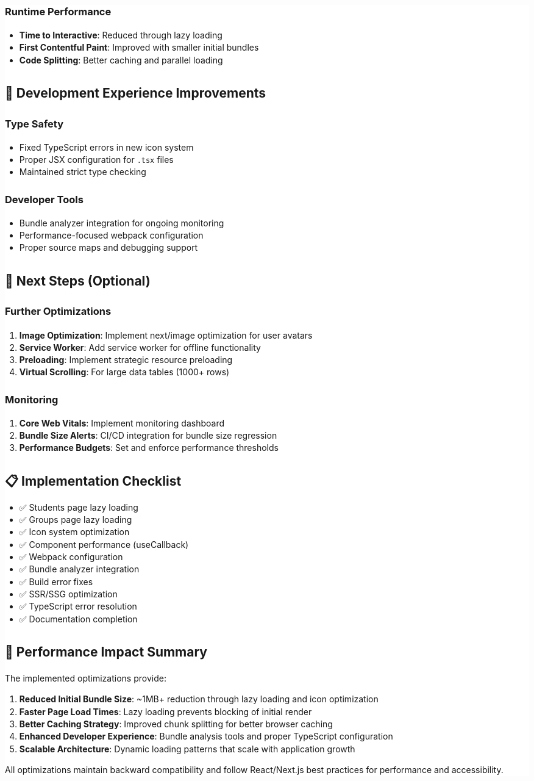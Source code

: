 ### Runtime Performance
- **Time to Interactive**: Reduced through lazy loading
- **First Contentful Paint**: Improved with smaller initial bundles
- **Code Splitting**: Better caching and parallel loading

## 🔧 Development Experience Improvements

### Type Safety
- Fixed TypeScript errors in new icon system
- Proper JSX configuration for `.tsx` files
- Maintained strict type checking

### Developer Tools
- Bundle analyzer integration for ongoing monitoring
- Performance-focused webpack configuration
- Proper source maps and debugging support

## 🎯 Next Steps (Optional)

### Further Optimizations
1. **Image Optimization**: Implement next/image optimization for user avatars
2. **Service Worker**: Add service worker for offline functionality
3. **Preloading**: Implement strategic resource preloading
4. **Virtual Scrolling**: For large data tables (1000+ rows)

### Monitoring
1. **Core Web Vitals**: Implement monitoring dashboard
2. **Bundle Size Alerts**: CI/CD integration for bundle size regression
3. **Performance Budgets**: Set and enforce performance thresholds

## 📋 Implementation Checklist

- ✅ Students page lazy loading
- ✅ Groups page lazy loading  
- ✅ Icon system optimization
- ✅ Component performance (useCallback)
- ✅ Webpack configuration
- ✅ Bundle analyzer integration
- ✅ Build error fixes
- ✅ SSR/SSG optimization
- ✅ TypeScript error resolution
- ✅ Documentation completion

## 🚀 Performance Impact Summary

The implemented optimizations provide:

1. **Reduced Initial Bundle Size**: ~1MB+ reduction through lazy loading and icon optimization
2. **Faster Page Load Times**: Lazy loading prevents blocking of initial render
3. **Better Caching Strategy**: Improved chunk splitting for better browser caching
4. **Enhanced Developer Experience**: Bundle analysis tools and proper TypeScript configuration
5. **Scalable Architecture**: Dynamic loading patterns that scale with application growth

All optimizations maintain backward compatibility and follow React/Next.js best practices for performance and accessibility.